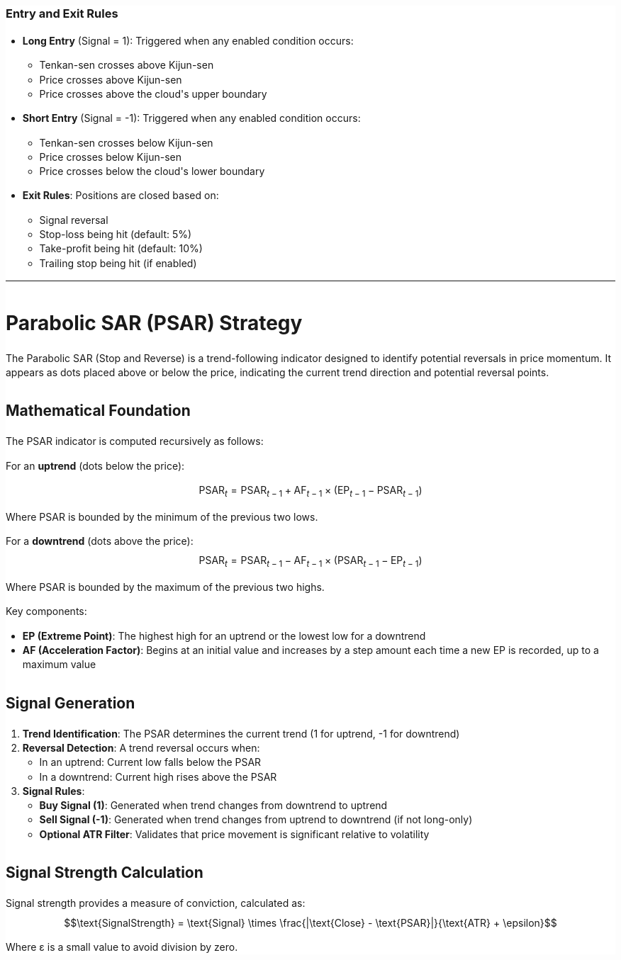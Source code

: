 ### Entry and Exit Rules

- **Long Entry** (Signal = 1): Triggered when any enabled condition occurs:
  - Tenkan-sen crosses above Kijun-sen
  - Price crosses above Kijun-sen
  - Price crosses above the cloud's upper boundary

- **Short Entry** (Signal = -1): Triggered when any enabled condition occurs:
  - Tenkan-sen crosses below Kijun-sen
  - Price crosses below Kijun-sen
  - Price crosses below the cloud's lower boundary

- **Exit Rules**: Positions are closed based on:
  - Signal reversal
  - Stop-loss being hit (default: 5%)
  - Take-profit being hit (default: 10%)
  - Trailing stop being hit (if enabled)
---
# Parabolic SAR (PSAR) Strategy

The Parabolic SAR (Stop and Reverse) is a trend-following indicator designed to identify potential reversals in price momentum. It appears as dots placed above or below the price, indicating the current trend direction and potential reversal points.

## Mathematical Foundation

The PSAR indicator is computed recursively as follows:

For an **uptrend** (dots below the price):

$$\text{PSAR}_{t} = \text{PSAR}_{t-1} + \text{AF}_{t-1} \times (\text{EP}_{t-1} - \text{PSAR}_{t-1})$$

Where PSAR is bounded by the minimum of the previous two lows.

For a **downtrend** (dots above the price):
$$\text{PSAR}_{t} = \text{PSAR}_{t-1} - \text{AF}_{t-1} \times (\text{PSAR}_{t-1} - \text{EP}_{t-1})$$

Where PSAR is bounded by the maximum of the previous two highs.

Key components:
- **EP (Extreme Point)**: The highest high for an uptrend or the lowest low for a downtrend
- **AF (Acceleration Factor)**: Begins at an initial value and increases by a step amount each time a new EP is recorded, up to a maximum value

## Signal Generation

1. **Trend Identification**: The PSAR determines the current trend (1 for uptrend, -1 for downtrend)
2. **Reversal Detection**: A trend reversal occurs when:
   - In an uptrend: Current low falls below the PSAR
   - In a downtrend: Current high rises above the PSAR
3. **Signal Rules**:
   - **Buy Signal (1)**: Generated when trend changes from downtrend to uptrend
   - **Sell Signal (-1)**: Generated when trend changes from uptrend to downtrend (if not long-only)
   - **Optional ATR Filter**: Validates that price movement is significant relative to volatility

## Signal Strength Calculation

Signal strength provides a measure of conviction, calculated as:
$$\text{SignalStrength} = \text{Signal} \times \frac{|\text{Close} - \text{PSAR}|}{\text{ATR} + \epsilon}$$

Where ε is a small value to avoid division by zero.
